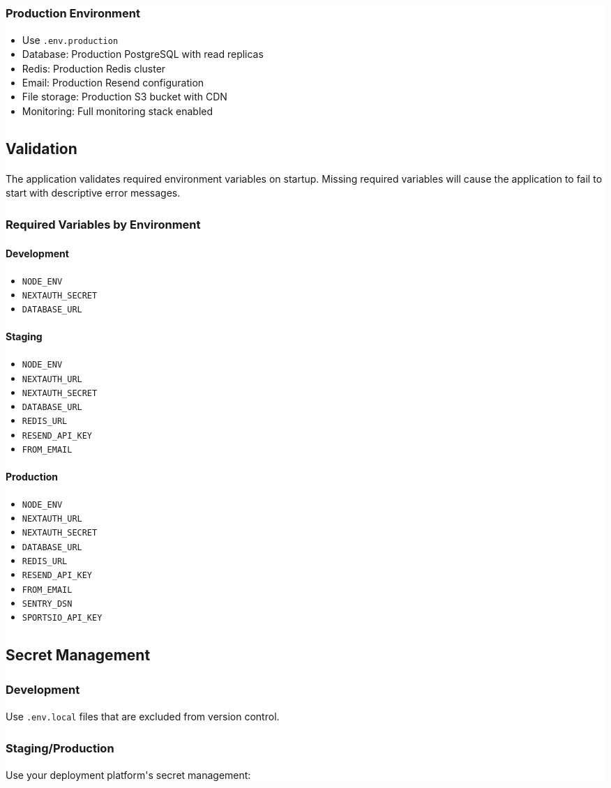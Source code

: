 ### Production Environment

- Use `.env.production`
- Database: Production PostgreSQL with read replicas
- Redis: Production Redis cluster
- Email: Production Resend configuration
- File storage: Production S3 bucket with CDN
- Monitoring: Full monitoring stack enabled

## Validation

The application validates required environment variables on startup. Missing required variables will cause the application to fail to start with descriptive error messages.

### Required Variables by Environment

#### Development
- `NODE_ENV`
- `NEXTAUTH_SECRET`
- `DATABASE_URL`

#### Staging
- `NODE_ENV`
- `NEXTAUTH_URL`
- `NEXTAUTH_SECRET`
- `DATABASE_URL`
- `REDIS_URL`
- `RESEND_API_KEY`
- `FROM_EMAIL`

#### Production
- `NODE_ENV`
- `NEXTAUTH_URL`
- `NEXTAUTH_SECRET`
- `DATABASE_URL`
- `REDIS_URL`
- `RESEND_API_KEY`
- `FROM_EMAIL`
- `SENTRY_DSN`
- `SPORTSIO_API_KEY`

## Secret Management

### Development

Use `.env.local` files that are excluded from version control.

### Staging/Production

Use your deployment platform's secret management:
